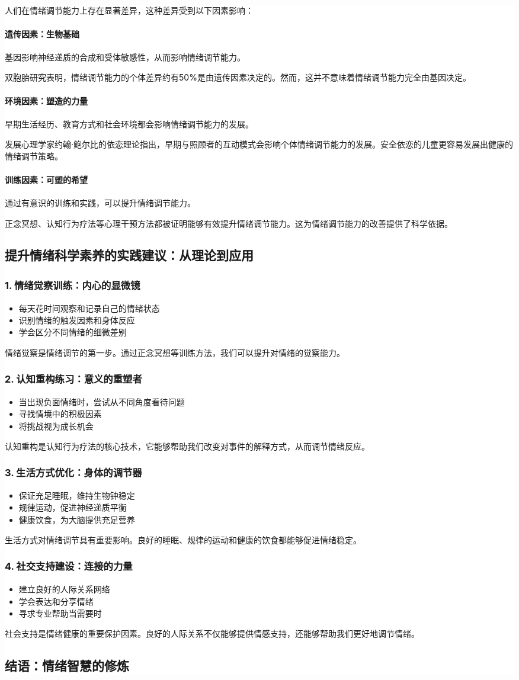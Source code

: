 人们在情绪调节能力上存在显著差异，这种差异受到以下因素影响：

#### 遗传因素：生物基础

基因影响神经递质的合成和受体敏感性，从而影响情绪调节能力。

双胞胎研究表明，情绪调节能力的个体差异约有50%是由遗传因素决定的。然而，这并不意味着情绪调节能力完全由基因决定。

#### 环境因素：塑造的力量

早期生活经历、教育方式和社会环境都会影响情绪调节能力的发展。

发展心理学家约翰·鲍尔比的依恋理论指出，早期与照顾者的互动模式会影响个体情绪调节能力的发展。安全依恋的儿童更容易发展出健康的情绪调节策略。

#### 训练因素：可塑的希望

通过有意识的训练和实践，可以提升情绪调节能力。

正念冥想、认知行为疗法等心理干预方法都被证明能够有效提升情绪调节能力。这为情绪调节能力的改善提供了科学依据。

## 提升情绪科学素养的实践建议：从理论到应用

### 1. 情绪觉察训练：内心的显微镜

- 每天花时间观察和记录自己的情绪状态
- 识别情绪的触发因素和身体反应
- 学会区分不同情绪的细微差别

情绪觉察是情绪调节的第一步。通过正念冥想等训练方法，我们可以提升对情绪的觉察能力。

### 2. 认知重构练习：意义的重塑者

- 当出现负面情绪时，尝试从不同角度看待问题
- 寻找情境中的积极因素
- 将挑战视为成长机会

认知重构是认知行为疗法的核心技术，它能够帮助我们改变对事件的解释方式，从而调节情绪反应。

### 3. 生活方式优化：身体的调节器

- 保证充足睡眠，维持生物钟稳定
- 规律运动，促进神经递质平衡
- 健康饮食，为大脑提供充足营养

生活方式对情绪调节具有重要影响。良好的睡眠、规律的运动和健康的饮食都能够促进情绪稳定。

### 4. 社交支持建设：连接的力量

- 建立良好的人际关系网络
- 学会表达和分享情绪
- 寻求专业帮助当需要时

社会支持是情绪健康的重要保护因素。良好的人际关系不仅能够提供情感支持，还能够帮助我们更好地调节情绪。

## 结语：情绪智慧的修炼
